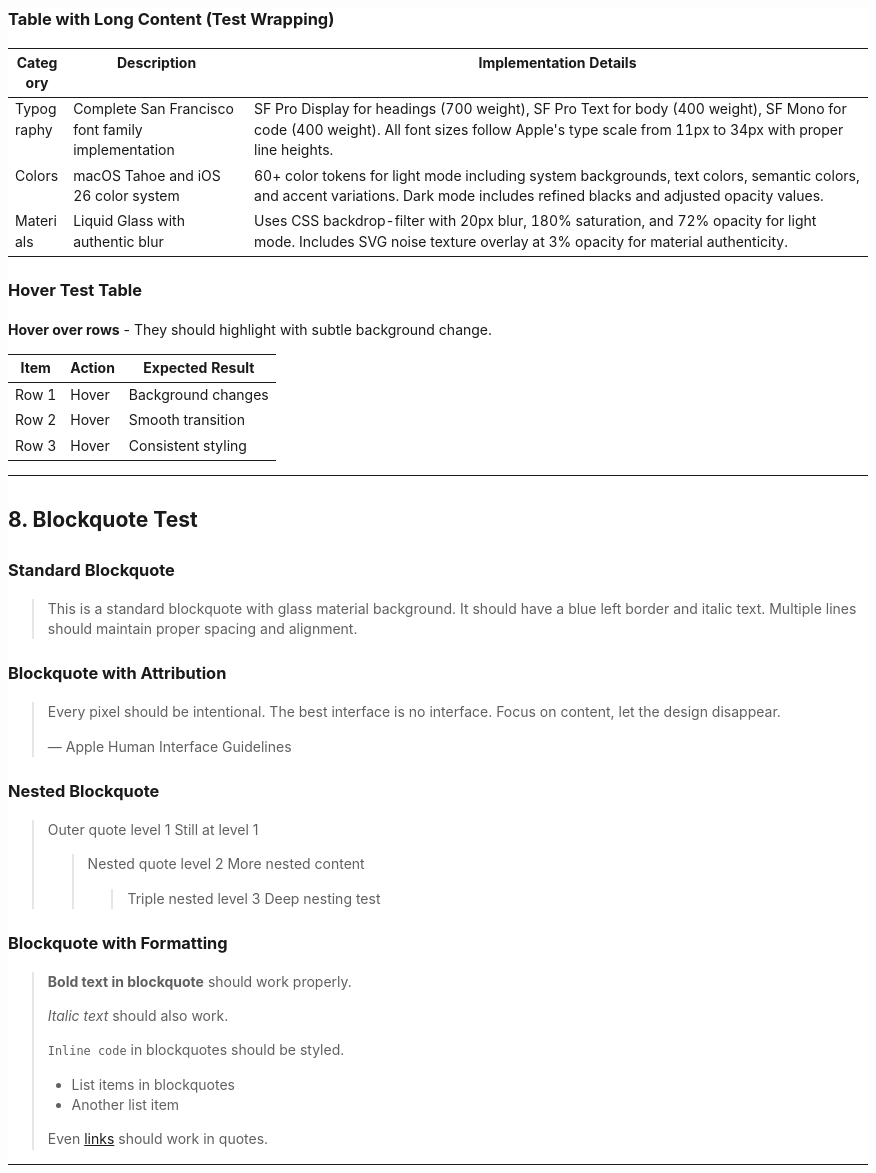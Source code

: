 ### Table with Long Content (Test Wrapping)

| Category | Description | Implementation Details |
|----------|-------------|------------------------|
| Typography | Complete San Francisco font family implementation | SF Pro Display for headings (700 weight), SF Pro Text for body (400 weight), SF Mono for code (400 weight). All font sizes follow Apple's type scale from 11px to 34px with proper line heights. |
| Colors | macOS Tahoe and iOS 26 color system | 60+ color tokens for light mode including system backgrounds, text colors, semantic colors, and accent variations. Dark mode includes refined blacks and adjusted opacity values. |
| Materials | Liquid Glass with authentic blur | Uses CSS backdrop-filter with 20px blur, 180% saturation, and 72% opacity for light mode. Includes SVG noise texture overlay at 3% opacity for material authenticity. |

### Hover Test Table
**Hover over rows** - They should highlight with subtle background change.

| Item | Action | Expected Result |
|------|--------|-----------------|
| Row 1 | Hover | Background changes |
| Row 2 | Hover | Smooth transition |
| Row 3 | Hover | Consistent styling |

---

## 8. Blockquote Test

### Standard Blockquote
> This is a standard blockquote with glass material background.
> It should have a blue left border and italic text.
> Multiple lines should maintain proper spacing and alignment.

### Blockquote with Attribution
> Every pixel should be intentional. The best interface is no interface. Focus on content, let the design disappear.
> 
> — Apple Human Interface Guidelines

### Nested Blockquote
> Outer quote level 1
> Still at level 1
> 
> > Nested quote level 2
> > More nested content
> >
> > > Triple nested level 3
> > > Deep nesting test

### Blockquote with Formatting
> **Bold text in blockquote** should work properly.
> 
> *Italic text* should also work.
> 
> `Inline code` in blockquotes should be styled.
> 
> - List items in blockquotes
> - Another list item
> 
> Even [links](https://example.com) should work in quotes.

---
